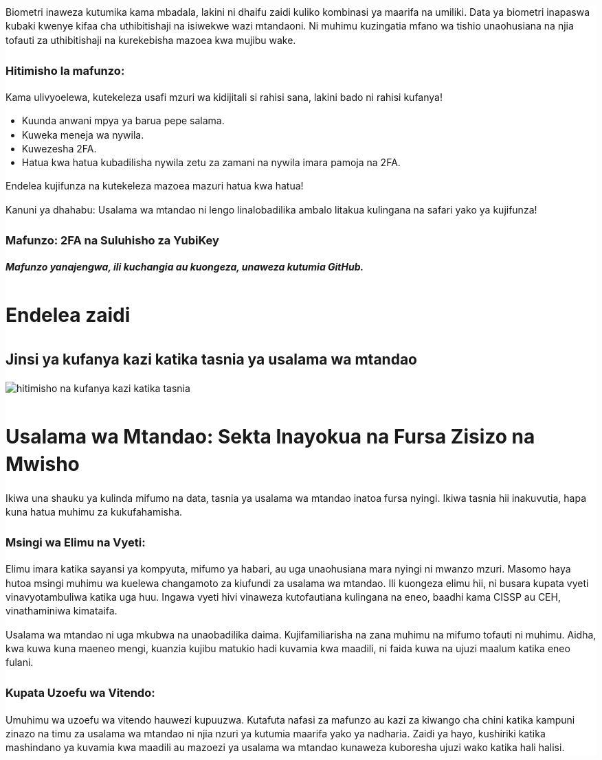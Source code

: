 Biometri inaweza kutumika kama mbadala, lakini ni dhaifu zaidi kuliko kombinasi ya maarifa na umiliki. Data ya biometri inapaswa kubaki kwenye kifaa cha uthibitishaji na isiwekwe wazi mtandaoni. Ni muhimu kuzingatia mfano wa tishio unaohusiana na njia tofauti za uthibitishaji na kurekebisha mazoea kwa mujibu wake.

### Hitimisho la mafunzo:

Kama ulivyoelewa, kutekeleza usafi mzuri wa kidijitali si rahisi sana, lakini bado ni rahisi kufanya!

- Kuunda anwani mpya ya barua pepe salama.
- Kuweka meneja wa nywila.
- Kuwezesha 2FA.
- Hatua kwa hatua kubadilisha nywila zetu za zamani na nywila imara pamoja na 2FA.

Endelea kujifunza na kutekeleza mazoea mazuri hatua kwa hatua!

Kanuni ya dhahabu: Usalama wa mtandao ni lengo linalobadilika ambalo litakua kulingana na safari yako ya kujifunza!

### Mafunzo: 2FA na Suluhisho za YubiKey

**_Mafunzo yanajengwa, ili kuchangia au kuongeza, unaweza kutumia GitHub._**

# Endelea zaidi

## Jinsi ya kufanya kazi katika tasnia ya usalama wa mtandao

![hitimisho na kufanya kazi katika tasnia](https://youtu.be/YZ2EKaPvoZU)

# Usalama wa Mtandao: Sekta Inayokua na Fursa Zisizo na Mwisho

Ikiwa una shauku ya kulinda mifumo na data, tasnia ya usalama wa mtandao inatoa fursa nyingi. Ikiwa tasnia hii inakuvutia, hapa kuna hatua muhimu za kukufahamisha.

### Msingi wa Elimu na Vyeti:

Elimu imara katika sayansi ya kompyuta, mifumo ya habari, au uga unaohusiana mara nyingi ni mwanzo mzuri. Masomo haya hutoa msingi muhimu wa kuelewa changamoto za kiufundi za usalama wa mtandao. Ili kuongeza elimu hii, ni busara kupata vyeti vinavyotambuliwa katika uga huu. Ingawa vyeti hivi vinaweza kutofautiana kulingana na eneo, baadhi kama CISSP au CEH, vinathaminiwa kimataifa.

Usalama wa mtandao ni uga mkubwa na unaobadilika daima. Kujifamiliarisha na zana muhimu na mifumo tofauti ni muhimu. Aidha, kwa kuwa kuna maeneo mengi, kuanzia kujibu matukio hadi kuvamia kwa maadili, ni faida kuwa na ujuzi maalum katika eneo fulani.

### Kupata Uzoefu wa Vitendo:

Umuhimu wa uzoefu wa vitendo hauwezi kupuuzwa. Kutafuta nafasi za mafunzo au kazi za kiwango cha chini katika kampuni zinazo na timu za usalama wa mtandao ni njia nzuri ya kutumia maarifa yako ya nadharia. Zaidi ya hayo, kushiriki katika mashindano ya kuvamia kwa maadili au mazoezi ya usalama wa mtandao kunaweza kuboresha ujuzi wako katika hali halisi.
